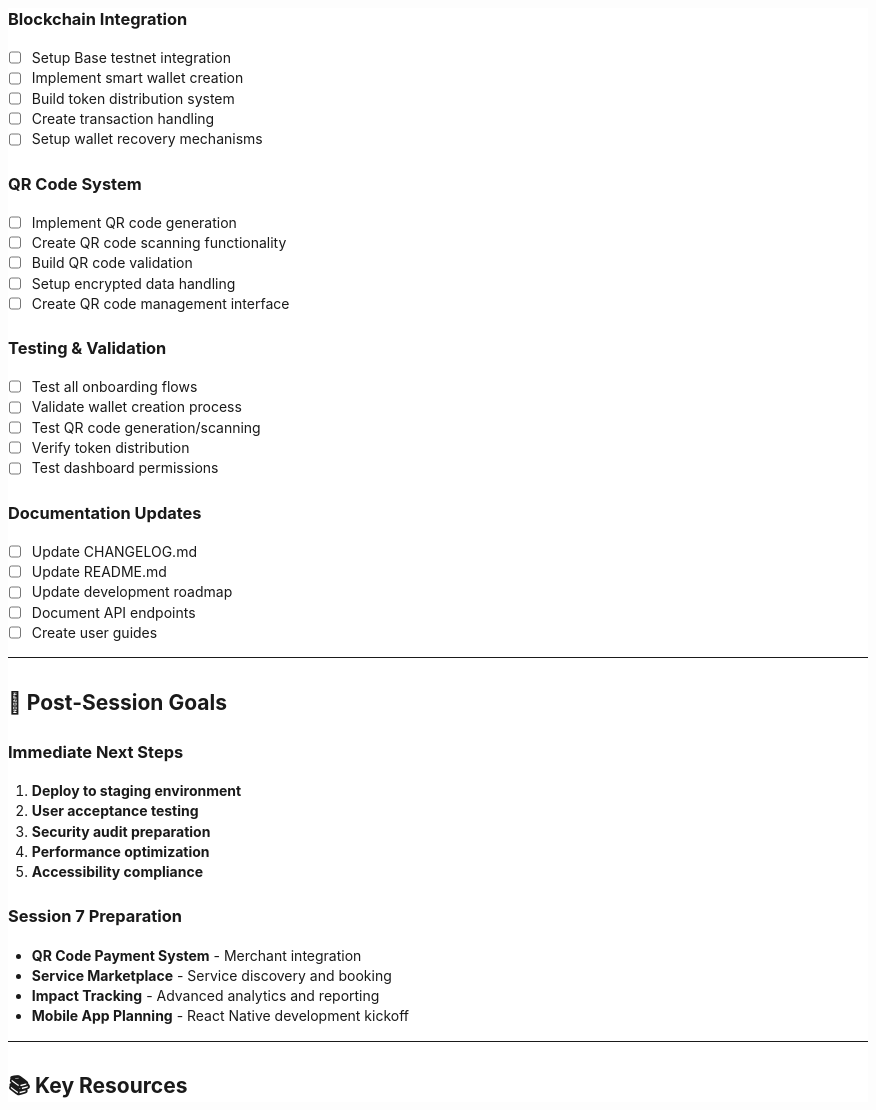 ### **Blockchain Integration**
- [ ] Setup Base testnet integration
- [ ] Implement smart wallet creation
- [ ] Build token distribution system
- [ ] Create transaction handling
- [ ] Setup wallet recovery mechanisms

### **QR Code System**
- [ ] Implement QR code generation
- [ ] Create QR code scanning functionality
- [ ] Build QR code validation
- [ ] Setup encrypted data handling
- [ ] Create QR code management interface

### **Testing & Validation**
- [ ] Test all onboarding flows
- [ ] Validate wallet creation process
- [ ] Test QR code generation/scanning
- [ ] Verify token distribution
- [ ] Test dashboard permissions

### **Documentation Updates**
- [ ] Update CHANGELOG.md
- [ ] Update README.md
- [ ] Update development roadmap
- [ ] Document API endpoints
- [ ] Create user guides

---

## 🚀 **Post-Session Goals**

### **Immediate Next Steps**
1. **Deploy to staging environment**
2. **User acceptance testing**
3. **Security audit preparation**
4. **Performance optimization**
5. **Accessibility compliance**

### **Session 7 Preparation**
- **QR Code Payment System** - Merchant integration
- **Service Marketplace** - Service discovery and booking
- **Impact Tracking** - Advanced analytics and reporting
- **Mobile App Planning** - React Native development kickoff

---

## 📚 **Key Resources**
